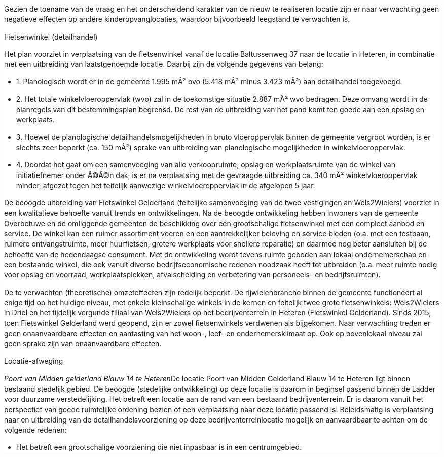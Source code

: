 Gezien de toename van de vraag en het onderscheidend karakter van de nieuw te realiseren locatie zijn er naar verwachting geen negatieve effecten op andere kinderopvanglocaties, waardoor bijvoorbeeld leegstand te verwachten is.

Fietsenwinkel (detailhandel)

Het plan voorziet in verplaatsing van de fietsenwinkel vanaf de locatie Baltussenweg 37 naar de locatie in Heteren, in combinatie met een uitbreiding van laatstgenoemde locatie. Daarbij zijn de volgende gegevens van belang:

* 1\. Planologisch wordt er in de gemeente 1\.995 mÂ² bvo (5\.418 mÂ² minus 3\.423 mÂ²) aan detailhandel toegevoegd.

* 2\. Het totale winkelvloeroppervlak (wvo) zal in de toekomstige situatie 2\.887 mÂ² wvo bedragen. Deze omvang wordt in de planregels van dit bestemmingsplan begrensd. De rest van de uitbreiding van het pand komt ten goede aan een opslag en werkplaats.

* 3\. Hoewel de planologische detailhandelsmogelijkheden in bruto vloeroppervlak binnen de gemeente vergroot worden, is er slechts zeer beperkt (ca. 150 mÂ²) sprake van uitbreiding van planologische mogelijkheden in winkelvloeroppervlak.

* 4\. Doordat het gaat om een samenvoeging van alle verkoopruimte, opslag en werkplaatsruimte van de winkel van initiatiefnemer onder Ã©Ã©n dak, is er na verplaatsing met de gevraagde uitbreiding ca. 340 mÂ² winkelvloeroppervlak minder, afgezet tegen het feitelijk aanwezige winkelvloeroppervlak in de afgelopen 5 jaar.

De beoogde uitbreiding van Fietswinkel Gelderland (feitelijke samenvoeging van de twee vestigingen an Wels2Wielers) voorziet in een kwalitatieve behoefte vanuit trends en ontwikkelingen. Na de beoogde ontwikkeling hebben inwoners van de gemeente Overbetuwe en de omliggende gemeenten de beschikking over een grootschalige fietsenwinkel met een compleet aanbod en service. De winkel kan een ruimer assortiment voeren en een aantrekkelijker beleving en service bieden (o.a. met een testbaan, ruimere ontvangstruimte, meer huurfietsen, grotere werkplaats voor snellere reparatie) en daarmee nog beter aansluiten bij de behoefte van de hedendaagse consument. Met de ontwikkeling wordt tevens ruimte geboden aan lokaal ondernemerschap en een bestaande winkel, die ook vanuit diverse bedrijfseconomische redenen noodzaak heeft tot uitbreiden (o.a. meer ruimte nodig voor opslag en voorraad, werkplaatsplekken, afvalscheiding en verbetering van personeels\- en bedrijfsruimten).

De te verwachten (theoretische) omzeteffecten zijn redelijk beperkt. De rijwielenbranche binnen de gemeente functioneert al enige tijd op het huidige niveau, met enkele kleinschalige winkels in de kernen en feitelijk twee grote fietsenwinkels: Wels2Wielers in Driel en het tijdelijk vergunde filiaal van Wels2Wielers op het bedrijventerrein in Heteren (Fietswinkel Gelderland). Sinds 2015, toen Fietswinkel Gelderland werd geopend, zijn er zowel fietsenwinkels verdwenen als bijgekomen. Naar verwachting treden er geen onaanvaardbare effecten en aantasting van het woon\-, leef\- en ondernemersklimaat op. Ook op bovenlokaal niveau zal geen sprake zijn van onaanvaardbare effecten.

Locatie\-afweging

*Poort van Midden gelderland Blauw 14 te Heteren*De locatie Poort van Midden Gelderland Blauw 14 te Heteren ligt binnen bestaand stedelijk gebied. De beoogde (stedelijke ontwikkeling) op deze locatie is daarom in beginsel passend binnen de Ladder voor duurzame verstedelijking. Het betreft een locatie aan de rand van een bestaand bedrijventerrein. Er is daarom vanuit het perspectief van goede ruimtelijke ordening bezien of een verplaatsing naar deze locatie passend is. Beleidsmatig is verplaatsing naar en uitbreiding van de detailhandelsvoorziening op deze bedrijventerreinlocatie mogelijk en aanvaardbaar te achten om de volgende redenen:

* Het betreft een grootschalige voorziening die niet inpasbaar is in een centrumgebied.
